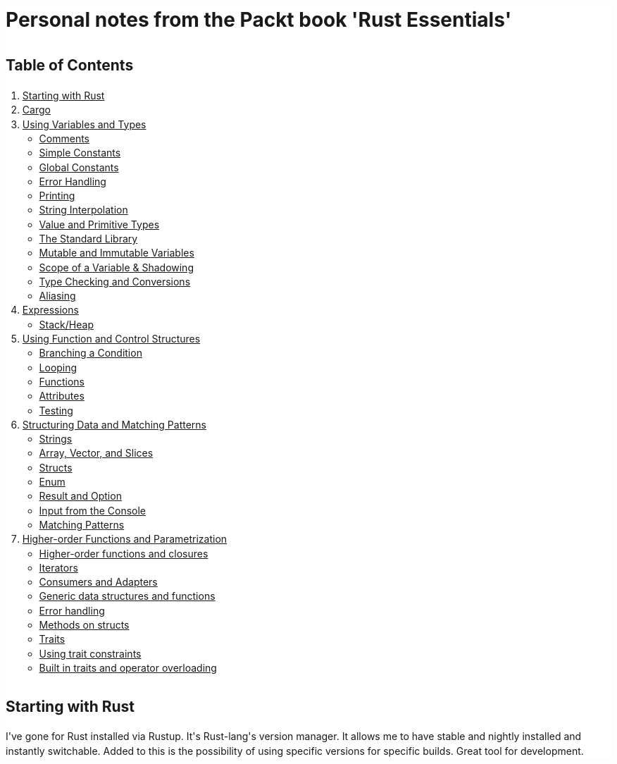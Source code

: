 **Personal notes from the Packt book 'Rust Essentials'**
===================================================

## Table of Contents

1. [Starting with Rust](#starting-with-rust)
2. [Cargo](#packaga-and-dependency-manager-cargo)
3. [Using Variables and Types](#using-variables-and-types)  
    * [Comments](#comments)
    * [Simple Constants](#simple-constants)
    * [Global Constants](#global-constants)
    * [Error Handling](#error-handling)
    * [Printing](#printing)
    * [String Interpolation](#string-interpolation)
    * [Value and Primitive Types](#value-and-primitive-types)
    * [The Standard Library](#the-standard-library)
    * [Mutable and Immutable Variables](#mutable-and-immmurable-variables)
    * [Scope of a Variable & Shadowing](#scope-of-a-variable-and-shadowing)
    * [Type Checking and Conversions](#type-checking-and-conversions)
    * [Aliasing](#aliasing)
4. [Expressions](#expressions)
    * [Stack/Heap](#stackheap)
5. [Using Function and Control Structures](#using-function-and-control-structures)
    * [Branching a Condition](#branching-a-condition)
    * [Looping](#looping)
    * [Functions](#functions)
    * [Attributes](#attributes)
    * [Testing](#testing)
6. [Structuring Data and Matching Patterns](#structuring-data-and-matching-patterns)
    * [Strings](#strings)
    * [Array, Vector, and Slices](#array-vector-and-slices)
    * [Structs](#structs)
    * [Enum](#enum)
    * [Result and Option](#result-and-option)
    * [Input from the Console](#getting-input-from-the-console)
    * [Matching Patterns](#matching-patterns)
7. [Higher-order Functions and Parametrization](#higher-order-functions-and-parametrization)
    * [Higher-order functions and closures](#higher-order-functions-and-closures)
    * [Iterators](#iterators)
    * [Consumers and Adapters](#consumers-and-adapters)
    * [Generic data structures and functions](#generic-data-structures-and-functions)
    * [Error handling](#error-handling)
    * [Methods on structs](#methods-on-structs)
    * [Traits](#traits)
    * [Using trait constraints](#using-trait-constraints)
    * [Built in traits and operator overloading](#built-traits-and-operator-loading)

## Starting with Rust

I've gone for Rust installed via Rustup. It's Rust-lang's version manager. It allows me to have stable and nightly installed and instantly switchable. Added to this is the possibility of using specific versions for specific builds. Great tool for development.
